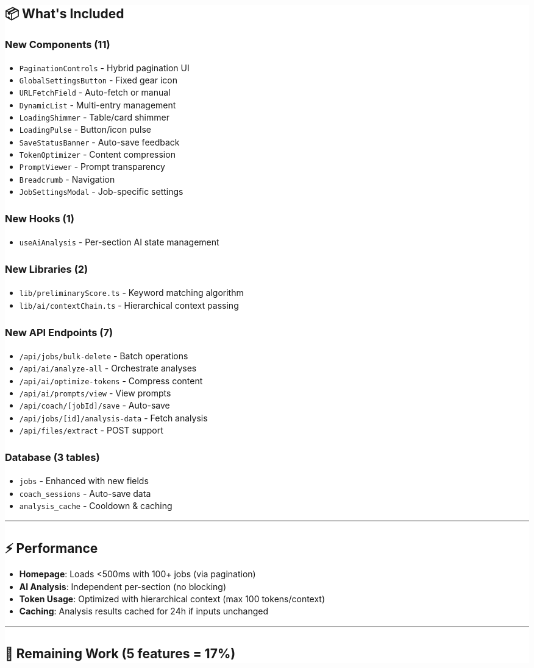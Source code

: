 
## 📦 What's Included

### New Components (11)
- `PaginationControls` - Hybrid pagination UI
- `GlobalSettingsButton` - Fixed gear icon
- `URLFetchField` - Auto-fetch or manual
- `DynamicList` - Multi-entry management
- `LoadingShimmer` - Table/card shimmer
- `LoadingPulse` - Button/icon pulse
- `SaveStatusBanner` - Auto-save feedback
- `TokenOptimizer` - Content compression
- `PromptViewer` - Prompt transparency
- `Breadcrumb` - Navigation
- `JobSettingsModal` - Job-specific settings

### New Hooks (1)
- `useAiAnalysis` - Per-section AI state management

### New Libraries (2)
- `lib/preliminaryScore.ts` - Keyword matching algorithm
- `lib/ai/contextChain.ts` - Hierarchical context passing

### New API Endpoints (7)
- `/api/jobs/bulk-delete` - Batch operations
- `/api/ai/analyze-all` - Orchestrate analyses
- `/api/ai/optimize-tokens` - Compress content
- `/api/ai/prompts/view` - View prompts
- `/api/coach/[jobId]/save` - Auto-save
- `/api/jobs/[id]/analysis-data` - Fetch analysis
- `/api/files/extract` - POST support

### Database (3 tables)
- `jobs` - Enhanced with new fields
- `coach_sessions` - Auto-save data
- `analysis_cache` - Cooldown & caching

---

## ⚡ Performance

- **Homepage**: Loads <500ms with 100+ jobs (via pagination)
- **AI Analysis**: Independent per-section (no blocking)
- **Token Usage**: Optimized with hierarchical context (max 100 tokens/context)
- **Caching**: Analysis results cached for 24h if inputs unchanged

---

## 🎯 Remaining Work (5 features = 17%)
